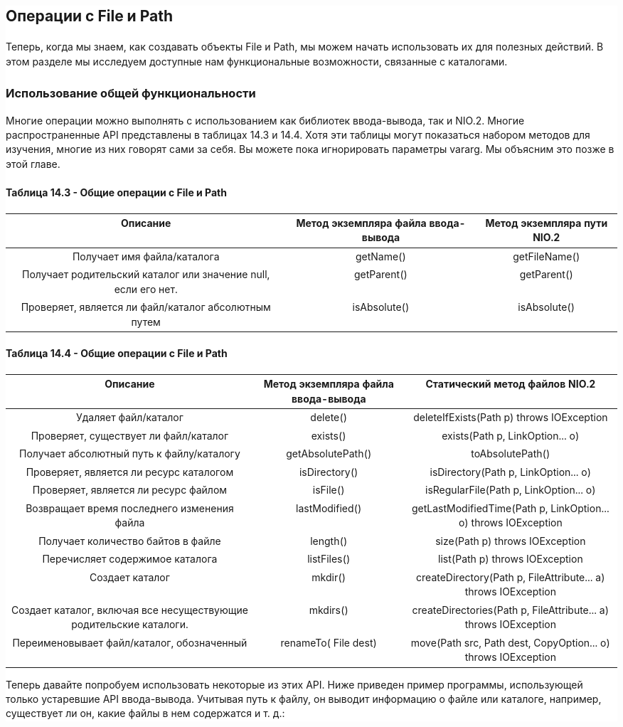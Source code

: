 
## Операции с File и Path

Теперь, когда мы знаем, как создавать объекты File и Path, мы можем начать использовать их для полезных действий. В 
этом разделе мы исследуем доступные нам функциональные возможности, связанные с каталогами.

### Использование общей функциональности

Многие операции можно выполнять с использованием как библиотек ввода-вывода, так и NIO.2. Многие распространенные API 
представлены в таблицах 14.3 и 14.4. Хотя эти таблицы могут показаться набором методов для изучения, многие из них 
говорят сами за себя. Вы можете пока игнорировать параметры vararg. Мы объясним это позже в этой главе.

#### Таблица 14.3 - Общие операции с File и Path

|                            Описание                            | Метод экземпляра файла ввода-вывода | Метод экземпляра пути NIO.2 |  
|:--------------------------------------------------------------:|:-----------------------------------:|:---------------------------:|
|                  Получает имя файла/каталога                   |              getName()              |        getFileName()        |
| Получает родительский каталог или значение null, если его нет. |             getParent()             |         getParent()         |
|     Проверяет, является ли файл/каталог абсолютным путем       |            isAbsolute()             |        isAbsolute()         |


#### Таблица 14.4 - Общие операции с File и Path

|                              Описание                              | Метод экземпляра файла ввода-вывода |                  Статический метод файлов NIO.2                  |  
|:------------------------------------------------------------------:|:-----------------------------------:|:----------------------------------------------------------------:|
|                        Удаляет файл/каталог                        |              delete()               |            deleteIfExists(Path p) throws IOException             |
|               Проверяет, существует ли файл/каталог                |              exists()               |                 exists(Path p, LinkOption... o)                  |
|             Получает абсолютный путь к файлу/каталогу              |          getAbsolutePath()          |                         toAbsolutePath()                         |
|              Проверяет, является ли ресурс каталогом               |            isDirectory()            |               isDirectory(Path p, LinkOption... o)               |
|                Проверяет, является ли ресурс файлом                |              isFile()               |              isRegularFile(Path p, LinkOption... o)              |
|            Возвращает время последнего изменения файла             |           lastModified()            | getLastModifiedTime(Path p, LinkOption... o) throws IOException  |
|                 Получает количество байтов в файле                 |              length()               |                 size(Path p) throws IOException                  |
|                  Перечисляет содержимое каталога                   |             listFiles()             |                 list(Path p) throws IOException                  |
|                          Создает каталог                           |               mkdir()               |  createDirectory(Path p, FileAttribute... a) throws IOException  |
| Создает каталог, включая все несуществующие родительские каталоги. |              mkdirs()               | createDirectories(Path p, FileAttribute... a) throws IOException |
|            Переименовывает файл/каталог, обозначенный              |        renameTo( File dest)         |  move(Path src, Path dest, CopyOption... o) throws IOException   |

Теперь давайте попробуем использовать некоторые из этих API. Ниже приведен пример программы, использующей только 
устаревшие API ввода-вывода. Учитывая путь к файлу, он выводит информацию о файле или каталоге, например, существует ли 
он, какие файлы в нем содержатся и т. д.:
